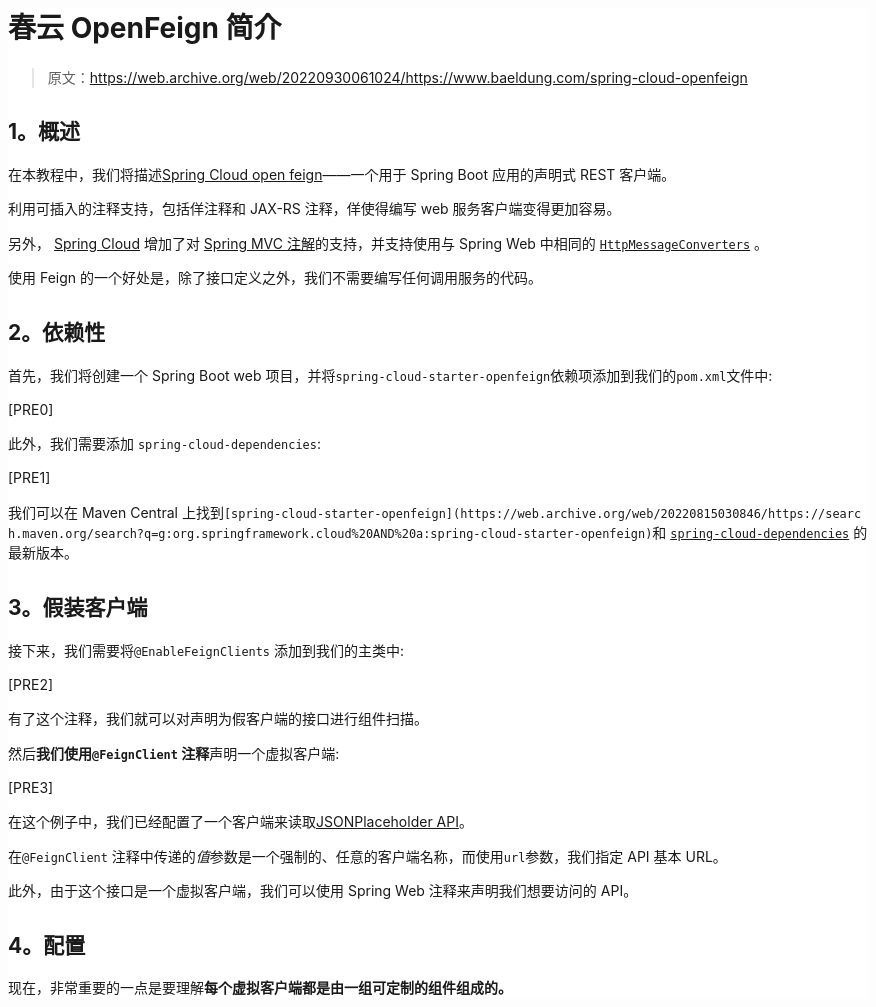 # 春云 OpenFeign 简介

> 原文：<https://web.archive.org/web/20220930061024/https://www.baeldung.com/spring-cloud-openfeign>

## **1。概述**

在本教程中，我们将描述[Spring Cloud open feign](https://web.archive.org/web/20220815030846/https://spring.io/projects/spring-cloud-openfeign)——一个用于 Spring Boot 应用的声明式 REST 客户端。

利用可插入的注释支持，包括佯注释和 JAX-RS 注释，佯使得编写 web 服务客户端变得更加容易。

另外， [Spring Cloud](/web/20220815030846/https://www.baeldung.com/spring-cloud-series) 增加了对 [Spring MVC 注解](/web/20220815030846/https://www.baeldung.com/spring-mvc-annotations)的支持，并支持使用与 Spring Web 中相同的 [`HttpMessageConverters`](/web/20220815030846/https://www.baeldung.com/spring-httpmessageconverter-rest) 。

使用 Feign 的一个好处是，除了接口定义之外，我们不需要编写任何调用服务的代码。

## **2。依赖性**

首先，我们将创建一个 Spring Boot web 项目，并将`spring-cloud-starter-openfeign`依赖项添加到我们的`pom.xml`文件中:

[PRE0]

此外，我们需要添加 `spring-cloud-dependencies`:

[PRE1]

我们可以在 Maven Central 上找到`[spring-cloud-starter-openfeign](https://web.archive.org/web/20220815030846/https://search.maven.org/search?q=g:org.springframework.cloud%20AND%20a:spring-cloud-starter-openfeign)`和 [`spring-cloud-dependencies`](https://web.archive.org/web/20220815030846/https://search.maven.org/search?q=g:org.springframework.cloud%20AND%20a:spring-cloud-dependencies) 的最新版本。

## **3。假装客户端**

接下来，我们需要将`@EnableFeignClients` 添加到我们的主类中:

[PRE2]

有了这个注释，我们就可以对声明为假客户端的接口进行组件扫描。

然后**我们使用`@FeignClient` 注释**声明一个虚拟客户端:

[PRE3]

在这个例子中，我们已经配置了一个客户端来读取[JSONPlaceholder API](https://web.archive.org/web/20220815030846/https://jsonplaceholder.typicode.com/)。

在`@FeignClient` 注释中传递的*值*参数是一个强制的、任意的客户端名称，而使用`url`参数，我们指定 API 基本 URL。

此外，由于这个接口是一个虚拟客户端，我们可以使用 Spring Web 注释来声明我们想要访问的 API。

## **4。配置**

现在，非常重要的一点是要理解**每个虚拟客户端都是由一组可定制的组件组成的。**
